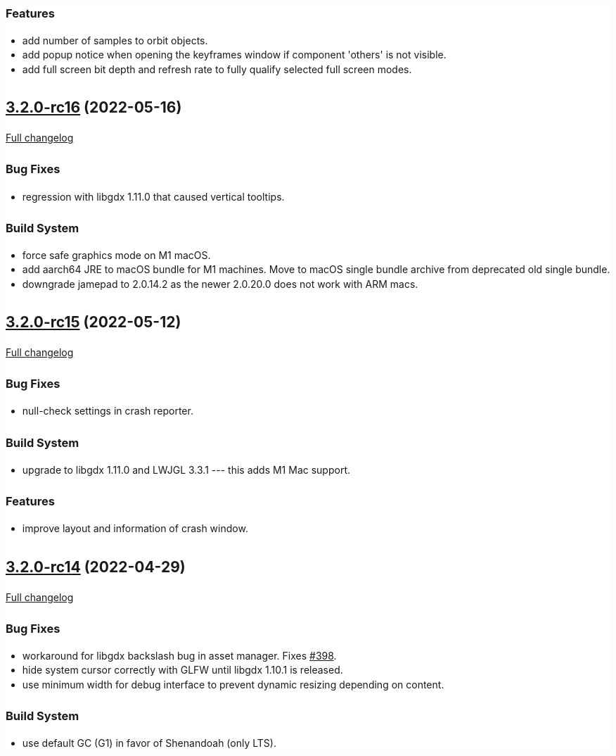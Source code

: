 ### Features
- add number of samples to orbit objects.
- add popup notice when opening the keyframes window if component 'others' is not visible.
- add full screen bit depth and refresh rate to fully qualify selected full screen modes.


<a name="3.2.0-rc16"></a>
## [3.2.0-rc16](https://codeberg.org/gaiasky/gaiasky/tree/3.2.0-rc15) (2022-05-16)
[Full changelog](https://codeberg.org/gaiasky/gaiasky/compare/3.2.0-rc15...3.2.0-rc16)

### Bug Fixes
- regression with libgdx 1.11.0 that caused vertical tooltips.

### Build System
- force safe graphics mode on M1 macOS.
- add aarch64 JRE to macOS bundle for M1 machines. Move to macOS single bundle archive from deprecated old single bundle.
- downgrade jamepad to 2.0.14.2 as the newer 2.0.20.0 does not work with ARM macs.


<a name="3.2.0-rc15"></a>
## [3.2.0-rc15](https://codeberg.org/gaiasky/gaiasky/tree/3.2.0-rc14) (2022-05-12)
[Full changelog](https://codeberg.org/gaiasky/gaiasky/compare/3.2.0-rc14...3.2.0-rc15)

### Bug Fixes
- null-check settings in crash reporter.

### Build System
- upgrade to libgdx 1.11.0 and LWJGL 3.3.1 --- this adds M1 Mac support.

### Features
- improve layout and information of crash window.


<a name="3.2.0-rc14"></a>
## [3.2.0-rc14](https://codeberg.org/gaiasky/gaiasky/tree/3.2.0-rc13) (2022-04-29)
[Full changelog](https://codeberg.org/gaiasky/gaiasky/compare/3.2.0-rc13...3.2.0-rc14)

### Bug Fixes
- workaround for libgdx backslash bug in asset manager. Fixes [#398](https://codeberg.org/gaiasky/gaiasky/issues/398).
- hide system cursor correctly with GLFW until libgdx 1.10.1 is released.
- use minimum width for debug interface to prevent dynamic resizing depending on content.

### Build System
- use default GC (G1) in favor of Shenandoah (only LTS).

